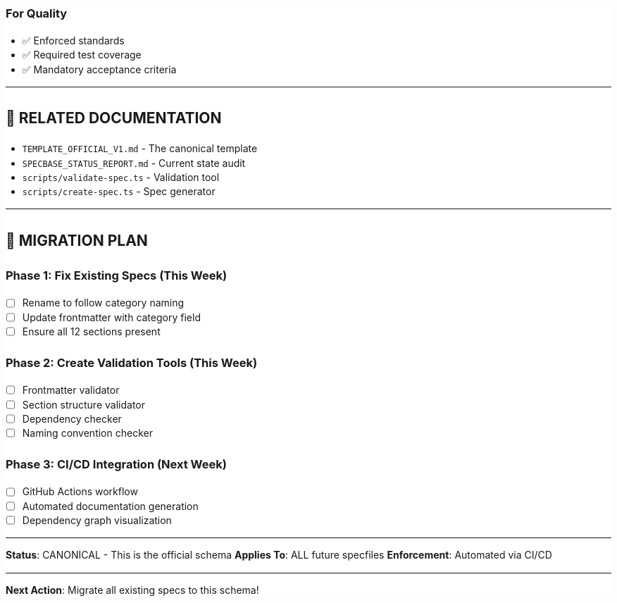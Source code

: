 ### For Quality
- ✅ Enforced standards
- ✅ Required test coverage
- ✅ Mandatory acceptance criteria

---

## 📖 RELATED DOCUMENTATION

- `TEMPLATE_OFFICIAL_V1.md` - The canonical template
- `SPECBASE_STATUS_REPORT.md` - Current state audit
- `scripts/validate-spec.ts` - Validation tool
- `scripts/create-spec.ts` - Spec generator

---

## 🎯 MIGRATION PLAN

### Phase 1: Fix Existing Specs (This Week)
- [ ] Rename to follow category naming
- [ ] Update frontmatter with category field
- [ ] Ensure all 12 sections present

### Phase 2: Create Validation Tools (This Week)
- [ ] Frontmatter validator
- [ ] Section structure validator
- [ ] Dependency checker
- [ ] Naming convention checker

### Phase 3: CI/CD Integration (Next Week)
- [ ] GitHub Actions workflow
- [ ] Automated documentation generation
- [ ] Dependency graph visualization

---

**Status**: CANONICAL - This is the official schema
**Applies To**: ALL future specfiles
**Enforcement**: Automated via CI/CD

---

**Next Action**: Migrate all existing specs to this schema!
